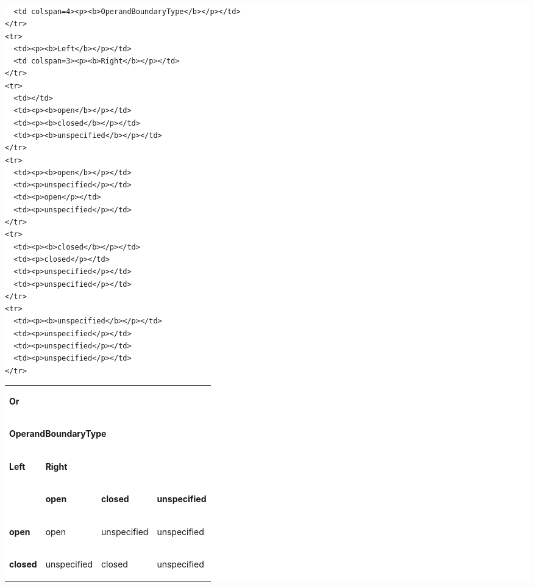       <td colspan=4><p><b>OperandBoundaryType</b></p></td>
    </tr>
    <tr>
      <td><p><b>Left</b></p></td>
      <td colspan=3><p><b>Right</b></p></td>
    </tr>
    <tr>
      <td></td>
      <td><p><b>open</b></p></td>
      <td><p><b>closed</b></p></td>
      <td><p><b>unspecified</b></p></td>
    </tr>
    <tr>
      <td><p><b>open</b></p></td>
      <td><p>unspecified</p></td>
      <td><p>open</p></td>
      <td><p>unspecified</p></td>
    </tr>
    <tr>
      <td><p><b>closed</b></p></td>
      <td><p>closed</p></td>
      <td><p>unspecified</p></td>
      <td><p>unspecified</p></td>
    </tr>
    <tr>
      <td><p><b>unspecified</b></p></td>
      <td><p>unspecified</p></td>
      <td><p>unspecified</p></td>
      <td><p>unspecified</p></td>
    </tr>
  </tbody>
</table>
</td></tr>
<tr><td>
<table>
  <tbody>
    <tr>
      <td colspan=4><p><b>Or</b></p></td>
    </tr>
    <tr>
      <td colspan=4><p><b>OperandBoundaryType</b></p></td>
    </tr>
    <tr>
      <td><p><b>Left</b></p></td>
      <td colspan=3><p><b>Right</b></p></td>
    </tr>
    <tr>
      <td></td>
      <td><p><b>open</b></p></td>
      <td><p><b>closed</b></p></td>
      <td><p><b>unspecified</b></p></td>
    </tr>
    <tr>
      <td><p><b>open</b></p></td>
      <td><p>open</p></td>
      <td><p>unspecified</p></td>
      <td><p>unspecified</p></td>
    </tr>
    <tr>
      <td><p><b>closed</b></p></td>
      <td><p>unspecified</p></td>
      <td><p>closed</p></td>
      <td><p>unspecified</p></td>
    </tr>
